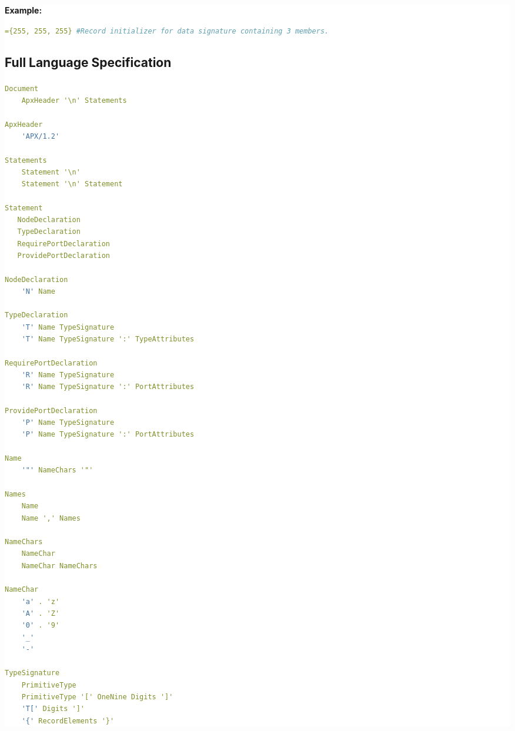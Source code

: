 **Example:**

```yaml
={255, 255, 255} #Record initializer for data signature containing 3 members.
```



## Full Language Specification

```yaml
Document
    ApxHeader '\n' Statements

ApxHeader
    'APX/1.2'

Statements
    Statement '\n'
    Statement '\n' Statement

Statement
   NodeDeclaration
   TypeDeclaration
   RequirePortDeclaration
   ProvidePortDeclaration

NodeDeclaration
    'N' Name

TypeDeclaration
    'T' Name TypeSignature
    'T' Name TypeSignature ':' TypeAttributes

RequirePortDeclaration
    'R' Name TypeSignature
    'R' Name TypeSignature ':' PortAttributes

ProvidePortDeclaration
    'P' Name TypeSignature
    'P' Name TypeSignature ':' PortAttributes

Name
    '"' NameChars '"'

Names
    Name
    Name ',' Names

NameChars
    NameChar
    NameChar NameChars

NameChar
    'a' . 'z'
    'A' . 'Z'
    '0' . '9'
    '_'
    '-'

TypeSignature
    PrimitiveType
    PrimitiveType '[' OneNine Digits ']'
    'T[' Digits ']'
    '{' RecordElements '}'
```